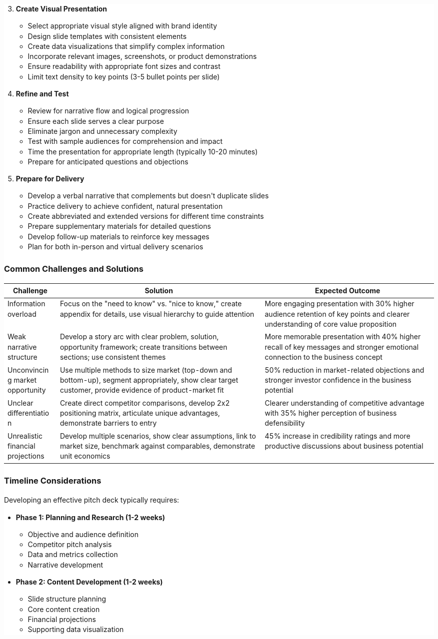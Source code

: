 3. **Create Visual Presentation**
   - Select appropriate visual style aligned with brand identity
   - Design slide templates with consistent elements
   - Create data visualizations that simplify complex information
   - Incorporate relevant images, screenshots, or product demonstrations
   - Ensure readability with appropriate font sizes and contrast
   - Limit text density to key points (3-5 bullet points per slide)

4. **Refine and Test**
   - Review for narrative flow and logical progression
   - Ensure each slide serves a clear purpose
   - Eliminate jargon and unnecessary complexity
   - Test with sample audiences for comprehension and impact
   - Time the presentation for appropriate length (typically 10-20 minutes)
   - Prepare for anticipated questions and objections

5. **Prepare for Delivery**
   - Develop a verbal narrative that complements but doesn't duplicate slides
   - Practice delivery to achieve confident, natural presentation
   - Create abbreviated and extended versions for different time constraints
   - Prepare supplementary materials for detailed questions
   - Develop follow-up materials to reinforce key messages
   - Plan for both in-person and virtual delivery scenarios

### Common Challenges and Solutions

| Challenge | Solution | Expected Outcome |
|-----------|----------|------------------|
| Information overload | Focus on the "need to know" vs. "nice to know," create appendix for details, use visual hierarchy to guide attention | More engaging presentation with 30% higher audience retention of key points and clearer understanding of core value proposition |
| Weak narrative structure | Develop a story arc with clear problem, solution, opportunity framework; create transitions between sections; use consistent themes | More memorable presentation with 40% higher recall of key messages and stronger emotional connection to the business concept |
| Unconvincing market opportunity | Use multiple methods to size market (top-down and bottom-up), segment appropriately, show clear target customer, provide evidence of product-market fit | 50% reduction in market-related objections and stronger investor confidence in the business potential |
| Unclear differentiation | Create direct competitor comparisons, develop 2x2 positioning matrix, articulate unique advantages, demonstrate barriers to entry | Clearer understanding of competitive advantage with 35% higher perception of business defensibility |
| Unrealistic financial projections | Develop multiple scenarios, show clear assumptions, link to market size, benchmark against comparables, demonstrate unit economics | 45% increase in credibility ratings and more productive discussions about business potential |

### Timeline Considerations

Developing an effective pitch deck typically requires:

- **Phase 1: Planning and Research (1-2 weeks)**
  - Objective and audience definition
  - Competitor pitch analysis
  - Data and metrics collection
  - Narrative development

- **Phase 2: Content Development (1-2 weeks)**
  - Slide structure planning
  - Core content creation
  - Financial projections
  - Supporting data visualization
